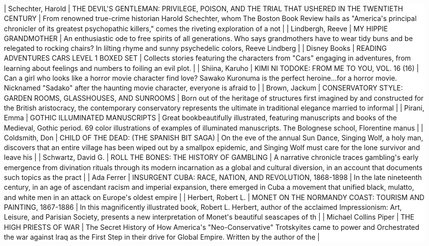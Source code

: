 | Schechter, Harold | THE DEVIL'S GENTLEMAN: PRIVILEGE, POISON, AND THE TRIAL THAT USHERED IN THE TWENTIETH CENTURY | From renowned true-crime historian Harold Schechter, whom The Boston Book Review hails as "America's principal chronicler of its greatest psychopathic killers," comes the riveting exploration of a not |
| Lindbergh, Reeve | MY HIPPIE GRANDMOTHER | An enthusiastic ode to free spirits of all generations.   Who says grandmothers have to wear tidy buns and be relegated to rocking chairs? In lilting rhyme and sunny psychedelic colors, Reeve Lindberg |
| Disney Books | READING ADVENTURES CARS LEVEL 1 BOXED SET | Collects stories featuring the characters from "Cars" engaging in adventures, from learning about feelings and numbers to foiling an evil plot. |
| Shiina, Karuho | KIMI NI TODOKE: FROM ME TO YOU, VOL. 16 (16) | Can a girl who looks like a horror movie character find love?  Sawako Kuronuma is the perfect heroine...for a horror movie. Nicknamed "Sadako" after the haunting movie character, everyone is afraid to |
| Brown, Jackum | CONSERVATORY STYLE: GARDEN ROOMS, GLASSHOUSES, AND SUNROOMS | Born out of the heritage of structures first imagined by and constructed for the British aristocracy, the contemporary conservatory represents the ultimate in traditional elegance married to informal  |
| Pirani, Emma | GOTHIC ILLUMINATED MANUSCRIPTS | Great bookbeautifully illustrated, featuring manuscripts and books of the Medieval, Gothic period. 69 color illustrations of examples of illuminated manuscripts. The Bolognese school, Florentine manus |
| Coldsmith, Don | CHILD OF THE DEAD: (THE SPANISH BIT SAGA) | On the eve of the annual Sun Dance, Singing Wolf, a holy man, discovers that an entire village has been wiped out by a smallpox epidemic, and Singing Wolf must care for the lone survivor and leave his |
| Schwartz, David G. | ROLL THE BONES: THE HISTORY OF GAMBLING | A narrative chronicle traces gambling's early emergence from divination rituals through its modern incarnation as a global and cultural diversion, in an account that documents such topics as the pract |
| Ada Ferrer | INSURGENT CUBA: RACE, NATION, AND REVOLUTION, 1868-1898 | In the late nineteenth century, in an age of ascendant racism and imperial expansion, there emerged in Cuba a movement that unified black, mulatto, and white men in an attack on Europe's oldest empire |
| Herbert, Robert L. | MONET ON THE NORMANDY COAST: TOURISM AND PAINTING, 1867-1886 | In this magnificently illustrated book, Robert L. Herbert, author of the acclaimed Impressionism: Art, Leisure, and Parisian Society, presents a new interpretation of Monet's beautiful seascapes of th |
| Michael Collins Piper | THE HIGH PRIESTS OF WAR | The Secret History of How America's "Neo-Conservative" Trotskyites came to power and Orchestrated the war against Iraq as the First Step in their drive for Global Empire. Written by the author of the  |
